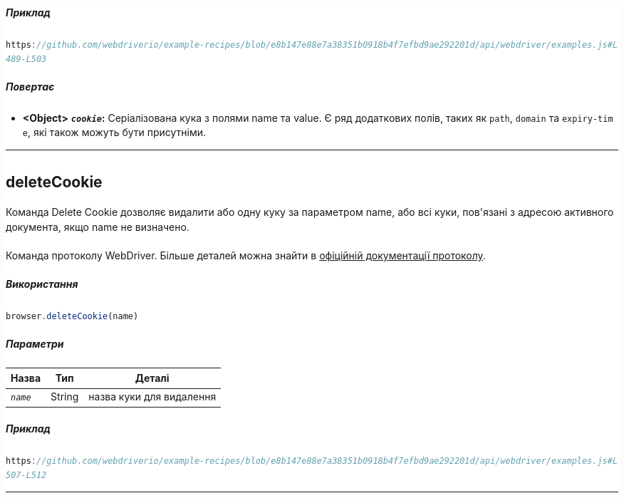 ##### Приклад

```js reference title="examples.js" useHTTPS
https://github.com/webdriverio/example-recipes/blob/e8b147e88e7a38351b0918b4f7efbd9ae292201d/api/webdriver/examples.js#L489-L503
```

##### Повертає

- **&lt;Object&gt;**
            **<code><var>cookie</var></code>:** Серіалізована кука з полями name та value. Є ряд додаткових полів, таких як `path`, `domain` та `expiry-time`, які також можуть бути присутніми.


---

## deleteCookie
Команда Delete Cookie дозволяє видалити або одну куку за параметром name, або всі куки, пов'язані з адресою активного документа, якщо name не визначено.<br /><br />Команда протоколу WebDriver. Більше деталей можна знайти в [офіційній документації протоколу](https://w3c.github.io/webdriver/#dfn-delete-cookie).

##### Використання

```js
browser.deleteCookie(name)
```


##### Параметри

<table>
  <thead>
    <tr>
      <th>Назва</th><th>Тип</th><th>Деталі</th>
    </tr>
  </thead>
  <tbody>
    <tr>
      <td><code><var>name</var></code></td>
      <td>String</td>
      <td>назва куки для видалення</td>
    </tr>
  </tbody>
</table>

##### Приклад

```js reference title="examples.js" useHTTPS
https://github.com/webdriverio/example-recipes/blob/e8b147e88e7a38351b0918b4f7efbd9ae292201d/api/webdriver/examples.js#L507-L512
```




---
